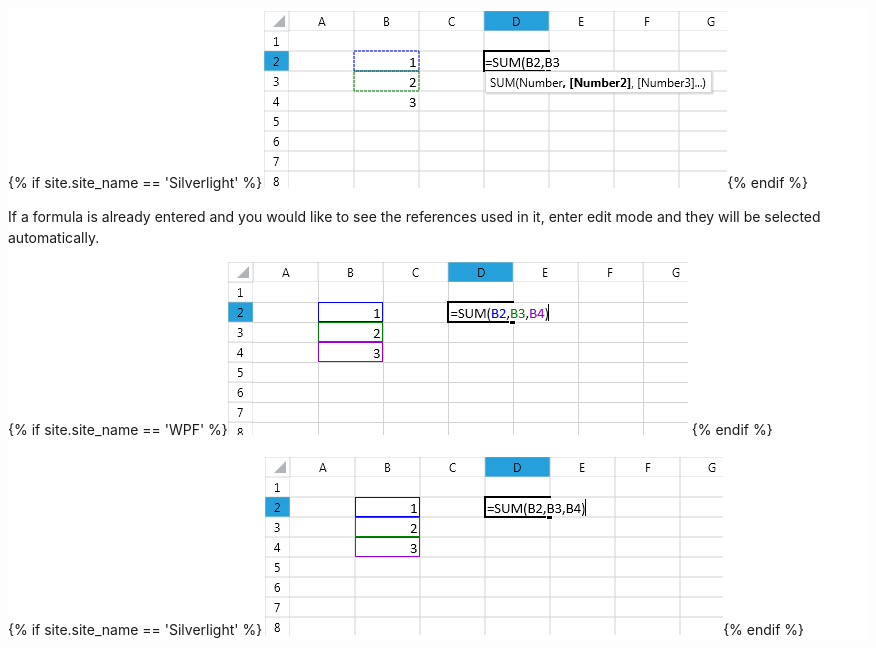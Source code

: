 {% if site.site_name == 'Silverlight' %}![](images/RadSpreadsheet_UI_Selection_11.png){% endif %}

If a formula is already entered and you would like to see the references used in it, enter edit mode and they will be selected automatically.


 {% if site.site_name == 'WPF' %}![Rad Spreadsheet UI Selection 10](images/RadSpreadsheet_UI_Selection_12.png)
{% endif %}

{% if site.site_name == 'Silverlight' %}![](images/RadSpreadsheet_UI_Selection_13.png){% endif %}
